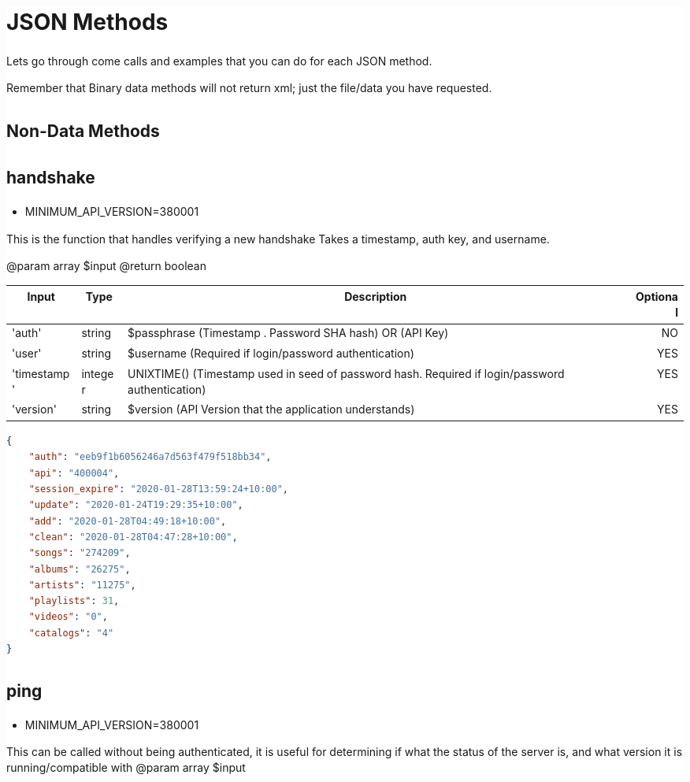 # JSON Methods

Lets go through come calls and examples that you can do for each JSON method.

Remember that Binary data methods will not return xml; just the file/data you have requested.

## Non-Data Methods

## handshake

* MINIMUM_API_VERSION=380001

This is the function that handles verifying a new handshake Takes a timestamp, auth key, and username.

@param array $input
@return boolean

|Input      |Type   |Description|Optional|
|-----------|-------|-----------|-------:|
|'auth'     |string |$passphrase (Timestamp . Password SHA hash) OR (API Key)|NO      |
|'user'     |string |$username (Required if login/password authentication)|YES     |
|'timestamp'|integer|UNIXTIME() (Timestamp used in seed of password hash. Required if login/password authentication)|YES     |
|'version'  |string |$version (API Version that the application understands)|YES     |

```JSON
{
    "auth": "eeb9f1b6056246a7d563f479f518bb34",
    "api": "400004",
    "session_expire": "2020-01-28T13:59:24+10:00",
    "update": "2020-01-24T19:29:35+10:00",
    "add": "2020-01-28T04:49:18+10:00",
    "clean": "2020-01-28T04:47:28+10:00",
    "songs": "274209",
    "albums": "26275",
    "artists": "11275",
    "playlists": 31,
    "videos": "0",
    "catalogs": "4"
}

```

## ping

* MINIMUM_API_VERSION=380001

This can be called without being authenticated, it is useful for determining if what the status of the server is, and what version it is running/compatible with
@param array $input
